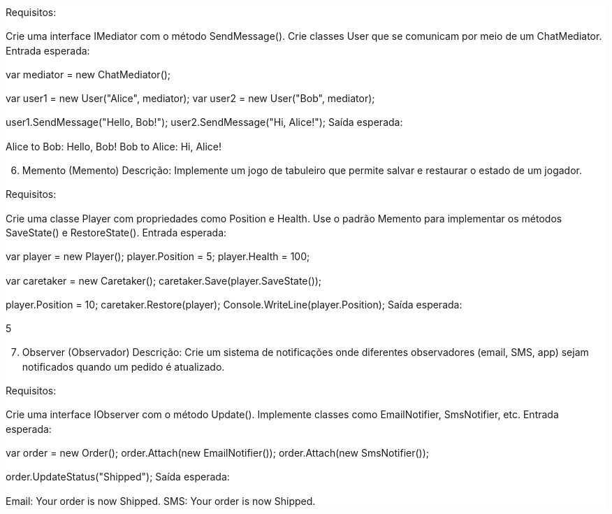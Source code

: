 Requisitos:

Crie uma interface IMediator com o método SendMessage().
Crie classes User que se comunicam por meio de um ChatMediator.
Entrada esperada:

var mediator = new ChatMediator();

var user1 = new User("Alice", mediator);
var user2 = new User("Bob", mediator);

user1.SendMessage("Hello, Bob!");
user2.SendMessage("Hi, Alice!");
Saída esperada:

Alice to Bob: Hello, Bob!
Bob to Alice: Hi, Alice!

6. Memento (Memento)
Descrição: Implemente um jogo de tabuleiro que permite salvar e restaurar o estado de um jogador.

Requisitos:

Crie uma classe Player com propriedades como Position e Health.
Use o padrão Memento para implementar os métodos SaveState() e RestoreState().
Entrada esperada:

var player = new Player();
player.Position = 5;
player.Health = 100;

var caretaker = new Caretaker();
caretaker.Save(player.SaveState());

player.Position = 10;
caretaker.Restore(player);
Console.WriteLine(player.Position);
Saída esperada:

5

7. Observer (Observador)
Descrição: Crie um sistema de notificações onde diferentes observadores (email, SMS, app) sejam notificados quando um pedido é atualizado.

Requisitos:

Crie uma interface IObserver com o método Update().
Implemente classes como EmailNotifier, SmsNotifier, etc.
Entrada esperada:

var order = new Order();
order.Attach(new EmailNotifier());
order.Attach(new SmsNotifier());

order.UpdateStatus("Shipped");
Saída esperada:

Email: Your order is now Shipped.
SMS: Your order is now Shipped.
